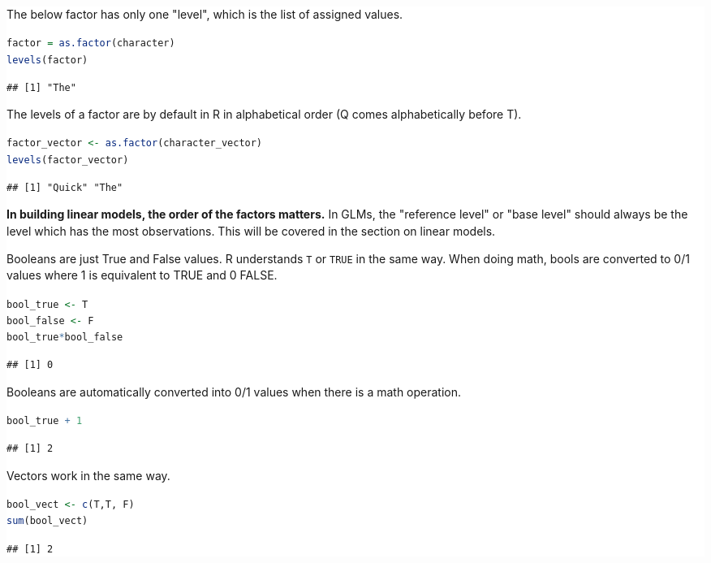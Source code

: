 The below factor has only one "level", which is the list of assigned values.


```r
factor = as.factor(character)
levels(factor)
```

```
## [1] "The"
```

The levels of a factor are by default in R in alphabetical order (Q comes alphabetically before T).


```r
factor_vector <- as.factor(character_vector)
levels(factor_vector)
```

```
## [1] "Quick" "The"
```

**In building linear models, the order of the factors matters.**  In GLMs, the "reference level" or "base level" should always be the level which has the most observations.  This will be covered in the section on linear models.

Booleans are just True and False values.  R understands `T` or `TRUE` in the same way.  When doing math, bools are converted to 0/1 values where 1 is equivalent to TRUE and 0 FALSE.


```r
bool_true <- T
bool_false <- F
bool_true*bool_false
```

```
## [1] 0
```

Booleans are automatically converted into 0/1 values when there is a math operation.


```r
bool_true + 1
```

```
## [1] 2
```

Vectors work in the same way.


```r
bool_vect <- c(T,T, F)
sum(bool_vect)
```

```
## [1] 2
```
